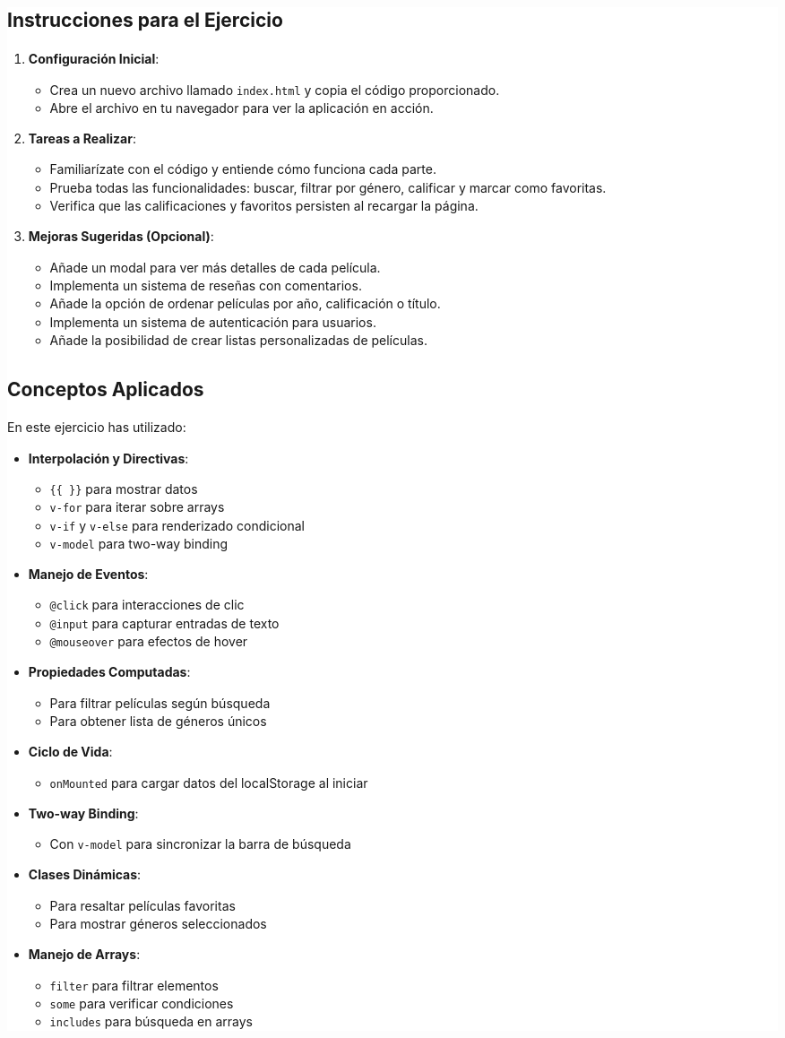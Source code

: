 ## Instrucciones para el Ejercicio

1. **Configuración Inicial**:

    - Crea un nuevo archivo llamado `index.html` y copia el código proporcionado.
    - Abre el archivo en tu navegador para ver la aplicación en acción.

2. **Tareas a Realizar**:

    - Familiarízate con el código y entiende cómo funciona cada parte.
    - Prueba todas las funcionalidades: buscar, filtrar por género, calificar y marcar como favoritas.
    - Verifica que las calificaciones y favoritos persisten al recargar la página.

3. **Mejoras Sugeridas (Opcional)**:

    - Añade un modal para ver más detalles de cada película.
    - Implementa un sistema de reseñas con comentarios.
    - Añade la opción de ordenar películas por año, calificación o título.
    - Implementa un sistema de autenticación para usuarios.
    - Añade la posibilidad de crear listas personalizadas de películas.

## Conceptos Aplicados

En este ejercicio has utilizado:

- **Interpolación y Directivas**: 

    - `{{ }}` para mostrar datos
    - `v-for` para iterar sobre arrays
    - `v-if` y `v-else` para renderizado condicional
    - `v-model` para two-way binding

- **Manejo de Eventos**:

    - `@click` para interacciones de clic
    - `@input` para capturar entradas de texto
    - `@mouseover` para efectos de hover

- **Propiedades Computadas**: 

    - Para filtrar películas según búsqueda
    - Para obtener lista de géneros únicos

- **Ciclo de Vida**:

    - `onMounted` para cargar datos del localStorage al iniciar

- **Two-way Binding**:
 
    - Con `v-model` para sincronizar la barra de búsqueda

- **Clases Dinámicas**:
  
    - Para resaltar películas favoritas
    - Para mostrar géneros seleccionados

- **Manejo de Arrays**:
  
    - `filter` para filtrar elementos
   - `some` para verificar condiciones
   - `includes` para búsqueda en arrays
